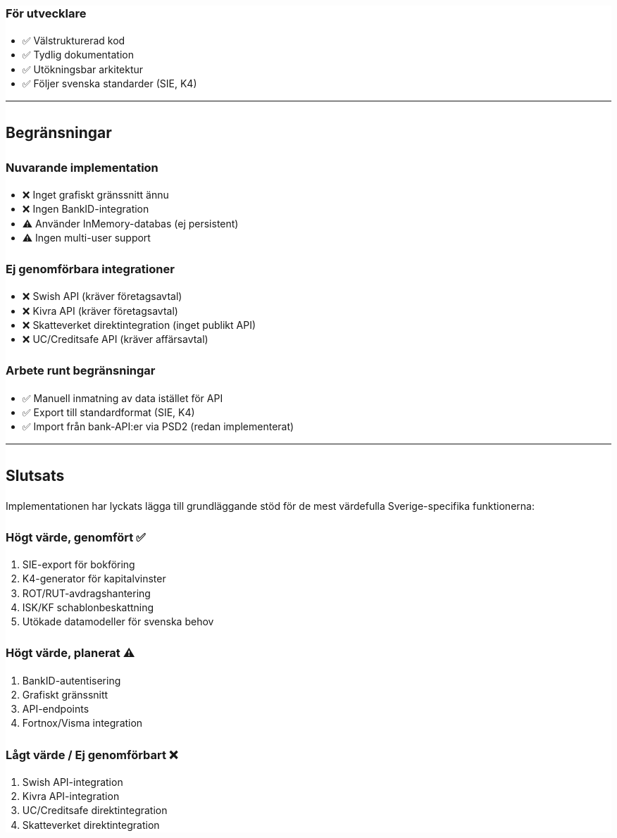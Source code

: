 ### För utvecklare
- ✅ Välstrukturerad kod
- ✅ Tydlig dokumentation
- ✅ Utökningsbar arkitektur
- ✅ Följer svenska standarder (SIE, K4)

---

## Begränsningar

### Nuvarande implementation
- ❌ Inget grafiskt gränssnitt ännu
- ❌ Ingen BankID-integration
- ⚠️ Använder InMemory-databas (ej persistent)
- ⚠️ Ingen multi-user support

### Ej genomförbara integrationer
- ❌ Swish API (kräver företagsavtal)
- ❌ Kivra API (kräver företagsavtal)
- ❌ Skatteverket direktintegration (inget publikt API)
- ❌ UC/Creditsafe API (kräver affärsavtal)

### Arbete runt begränsningar
- ✅ Manuell inmatning av data istället för API
- ✅ Export till standardformat (SIE, K4)
- ✅ Import från bank-API:er via PSD2 (redan implementerat)

---

## Slutsats

Implementationen har lyckats lägga till grundläggande stöd för de mest värdefulla Sverige-specifika funktionerna:

### Högt värde, genomfört ✅
1. SIE-export för bokföring
2. K4-generator för kapitalvinster
3. ROT/RUT-avdragshantering
4. ISK/KF schablonbeskattning
5. Utökade datamodeller för svenska behov

### Högt värde, planerat ⚠️
1. BankID-autentisering
2. Grafiskt gränssnitt
3. API-endpoints
4. Fortnox/Visma integration

### Lågt värde / Ej genomförbart ❌
1. Swish API-integration
2. Kivra API-integration
3. UC/Creditsafe direktintegration
4. Skatteverket direktintegration
